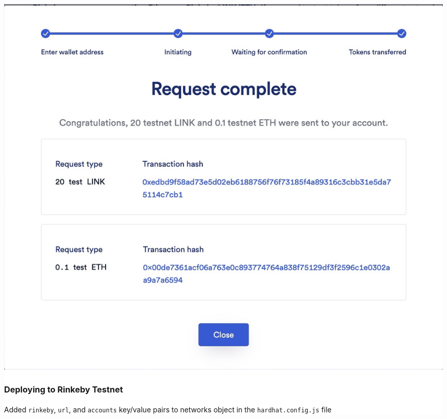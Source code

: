 ![Testnet Eth](./testnet-eth.jpg)

### Deploying to Rinkeby Testnet ### 

Added `rinkeby`, `url`, and `accounts` key/value pairs   to networks object in the `hardhat.config.js` file 

